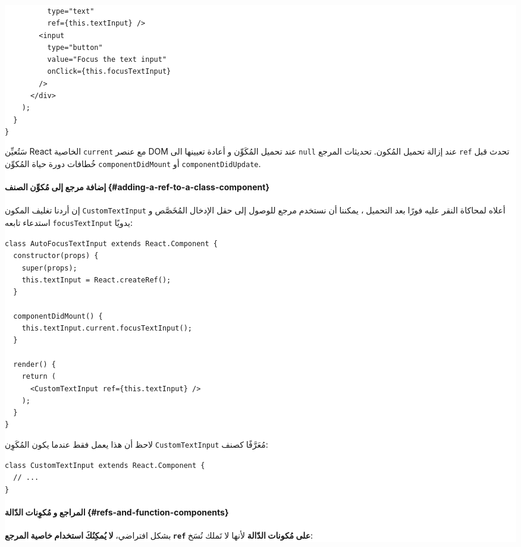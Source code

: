 ```javascript{5,12,22}
          type="text"
          ref={this.textInput} />
        <input
          type="button"
          value="Focus the text input"
          onClick={this.focusTextInput}
        />
      </div>
    );
  }
}
```

سَتُعيِّن React الخاصية `current` مع عنصر DOM عند تحميل المُكَوِّن و أعادة تعيينها الى `null` عند إزالة تحميل المُكون. تحديثات المرجع `ref` تحدث قبل خُطافات دورة حياة المُكوِّن `componentDidMount` أو `componentDidUpdate`.

#### إضافة مرجع إلى مُكوِّن الصنف {#adding-a-ref-to-a-class-component}

إن أردنا تغليف المكون `CustomTextInput` أعلاه لمحاكاة النقر عليه فورًا بعد التحميل ، يمكننا أن نستخدم مرجع للوصول إلى حقل الإدخال المُخَصَّص و استدعاء تابعه `focusTextInput` يدويًا:

```javascript{4,8,13}
class AutoFocusTextInput extends React.Component {
  constructor(props) {
    super(props);
    this.textInput = React.createRef();
  }

  componentDidMount() {
    this.textInput.current.focusTextInput();
  }

  render() {
    return (
      <CustomTextInput ref={this.textInput} />
    );
  }
}
```

لاحظ أن هذا يعمل فقط عندما يكون المُكَوِن `CustomTextInput` مُعَرَّفًا كصنف:

```js{1}
class CustomTextInput extends React.Component {
  // ...
}
```

#### المراجع و مُكوِنات الدّالة {#refs-and-function-components}

بشكل افتراضي، **لا يُمكِنُكَ استخدام خاصية المرجع `ref` على مُكونات الدّالة** لأنها لا تَملك نُسَخ:
